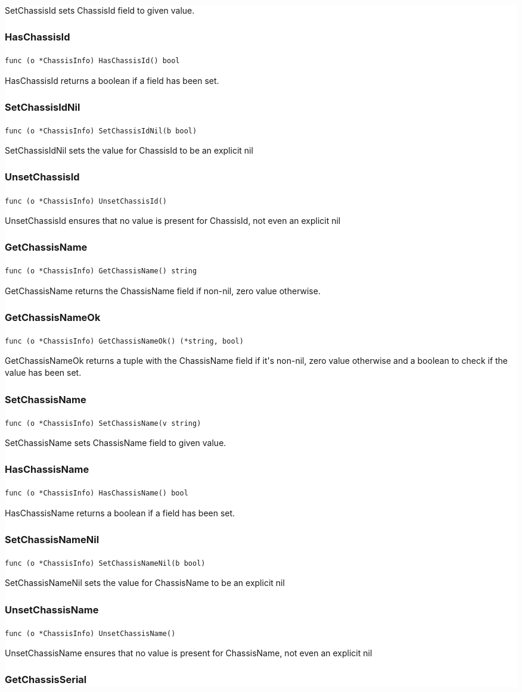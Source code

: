 SetChassisId sets ChassisId field to given value.

### HasChassisId

`func (o *ChassisInfo) HasChassisId() bool`

HasChassisId returns a boolean if a field has been set.

### SetChassisIdNil

`func (o *ChassisInfo) SetChassisIdNil(b bool)`

 SetChassisIdNil sets the value for ChassisId to be an explicit nil

### UnsetChassisId
`func (o *ChassisInfo) UnsetChassisId()`

UnsetChassisId ensures that no value is present for ChassisId, not even an explicit nil
### GetChassisName

`func (o *ChassisInfo) GetChassisName() string`

GetChassisName returns the ChassisName field if non-nil, zero value otherwise.

### GetChassisNameOk

`func (o *ChassisInfo) GetChassisNameOk() (*string, bool)`

GetChassisNameOk returns a tuple with the ChassisName field if it's non-nil, zero value otherwise
and a boolean to check if the value has been set.

### SetChassisName

`func (o *ChassisInfo) SetChassisName(v string)`

SetChassisName sets ChassisName field to given value.

### HasChassisName

`func (o *ChassisInfo) HasChassisName() bool`

HasChassisName returns a boolean if a field has been set.

### SetChassisNameNil

`func (o *ChassisInfo) SetChassisNameNil(b bool)`

 SetChassisNameNil sets the value for ChassisName to be an explicit nil

### UnsetChassisName
`func (o *ChassisInfo) UnsetChassisName()`

UnsetChassisName ensures that no value is present for ChassisName, not even an explicit nil
### GetChassisSerial
